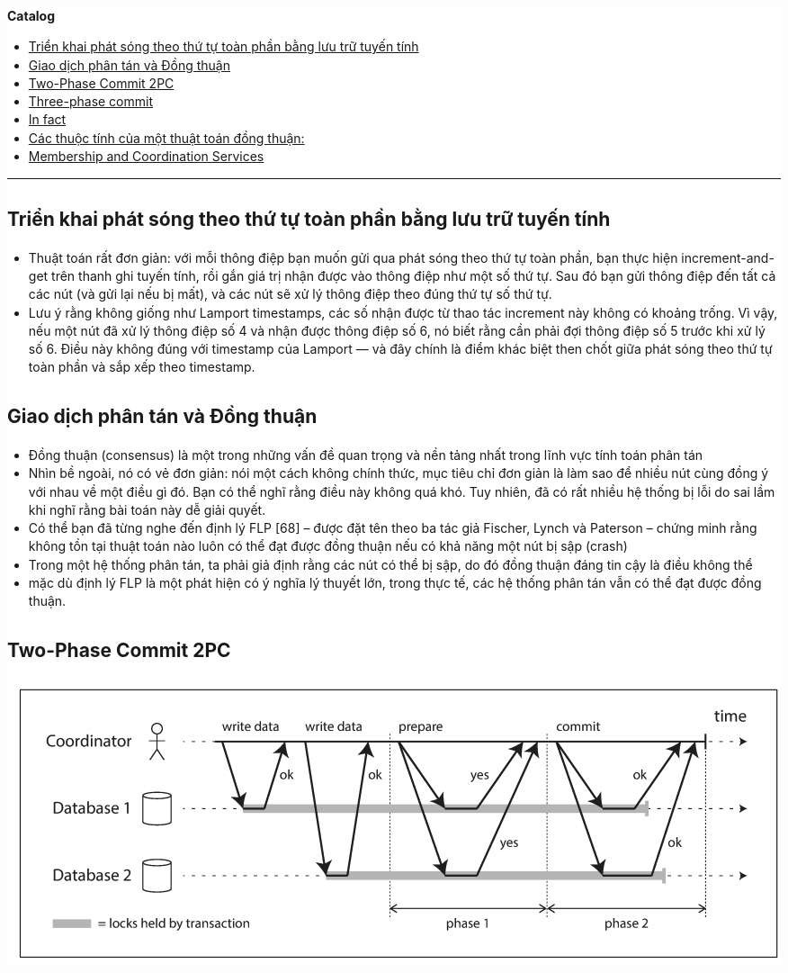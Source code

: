 **Catalog**

- [Triển khai phát sóng theo thứ tự toàn phần bằng lưu trữ tuyến tính](#trin-khai-phát-sóng-theo-th-t-toàn-phn-bng-lu-tr-tuyn-tính)
- [Giao dịch phân tán và Đồng thuận](#giao-dch-phân-tán-và-ng-thun)
- [Two-Phase Commit 2PC](#twophase-commit-2pc)
- [Three-phase commit](#threephase-commit)
- [In fact](#in-fact)
- [Các thuộc tính của một thuật toán đồng thuận:](#các-thuc-tính-ca-mt-thut-toán-ng-thun)
- [Membership and Coordination Services](#membership-and-coordination-services)

---

## Triển khai phát sóng theo thứ tự toàn phần bằng lưu trữ tuyến tính

- Thuật toán rất đơn giản: với mỗi thông điệp bạn muốn gửi qua phát sóng theo thứ tự toàn phần, bạn thực hiện increment-and-get trên thanh ghi tuyến tính, rồi gắn giá trị nhận được vào thông điệp như một số thứ tự. Sau đó bạn gửi thông điệp đến tất cả các nút (và gửi lại nếu bị mất), và các nút sẽ xử lý thông điệp theo đúng thứ tự số thứ tự.
- Lưu ý rằng không giống như Lamport timestamps, các số nhận được từ thao tác increment này không có khoảng trống. Vì vậy, nếu một nút đã xử lý thông điệp số 4 và nhận được thông điệp số 6, nó biết rằng cần phải đợi thông điệp số 5 trước khi xử lý số 6. Điều này không đúng với timestamp của Lamport — và đây chính là điểm khác biệt then chốt giữa phát sóng theo thứ tự toàn phần và sắp xếp theo timestamp.

## Giao dịch phân tán và Đồng thuận

- Đồng thuận (consensus) là một trong những vấn đề quan trọng và nền tảng nhất trong lĩnh vực tính toán phân tán
- Nhìn bề ngoài, nó có vẻ đơn giản: nói một cách không chính thức, mục tiêu chỉ đơn giản là làm sao để nhiều nút cùng đồng ý với nhau về một điều gì đó. Bạn có thể nghĩ rằng điều này không quá khó. Tuy nhiên, đã có rất nhiều hệ thống bị lỗi do sai lầm khi nghĩ rằng bài toán này dễ giải quyết.
- Có thể bạn đã từng nghe đến định lý FLP [68] – được đặt tên theo ba tác giả Fischer, Lynch và Paterson – chứng minh rằng không tồn tại thuật toán nào luôn có thể đạt được đồng thuận nếu có khả năng một nút bị sập (crash)
- Trong một hệ thống phân tán, ta phải giả định rằng các nút có thể bị sập, do đó đồng thuận đáng tin cậy là điều không thể
- mặc dù định lý FLP là một phát hiện có ý nghĩa lý thuyết lớn, trong thực tế, các hệ thống phân tán vẫn có thể đạt được đồng thuận.

## Two-Phase Commit 2PC

![This is a screenshot](Figure99.png)  
